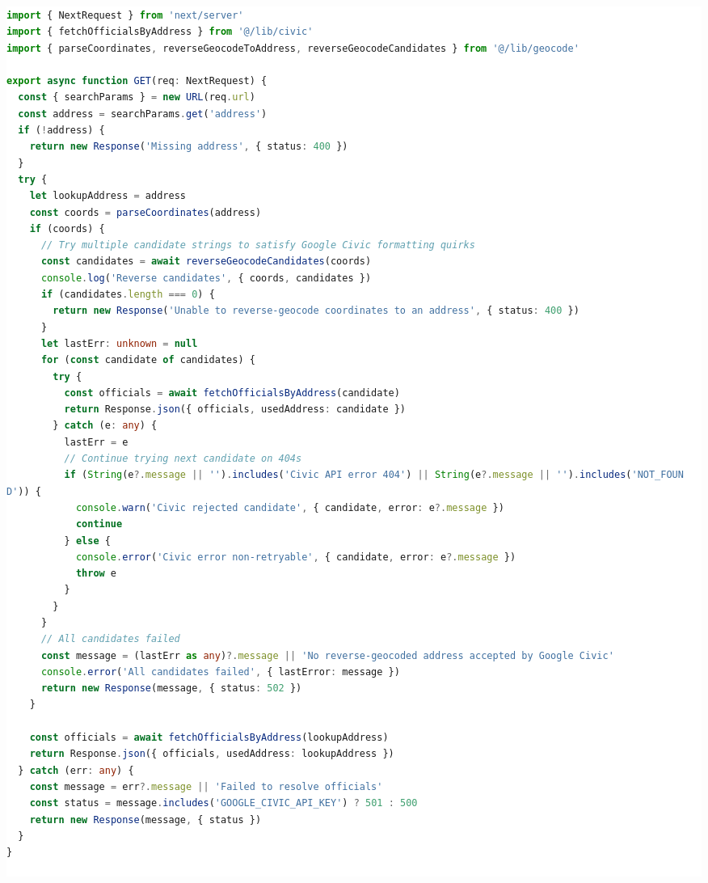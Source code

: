 ```typescript
import { NextRequest } from 'next/server'
import { fetchOfficialsByAddress } from '@/lib/civic'
import { parseCoordinates, reverseGeocodeToAddress, reverseGeocodeCandidates } from '@/lib/geocode'

export async function GET(req: NextRequest) {
  const { searchParams } = new URL(req.url)
  const address = searchParams.get('address')
  if (!address) {
    return new Response('Missing address', { status: 400 })
  }
  try {
    let lookupAddress = address
    const coords = parseCoordinates(address)
    if (coords) {
      // Try multiple candidate strings to satisfy Google Civic formatting quirks
      const candidates = await reverseGeocodeCandidates(coords)
      console.log('Reverse candidates', { coords, candidates })
      if (candidates.length === 0) {
        return new Response('Unable to reverse-geocode coordinates to an address', { status: 400 })
      }
      let lastErr: unknown = null
      for (const candidate of candidates) {
        try {
          const officials = await fetchOfficialsByAddress(candidate)
          return Response.json({ officials, usedAddress: candidate })
        } catch (e: any) {
          lastErr = e
          // Continue trying next candidate on 404s
          if (String(e?.message || '').includes('Civic API error 404') || String(e?.message || '').includes('NOT_FOUND')) {
            console.warn('Civic rejected candidate', { candidate, error: e?.message })
            continue
          } else {
            console.error('Civic error non-retryable', { candidate, error: e?.message })
            throw e
          }
        }
      }
      // All candidates failed
      const message = (lastErr as any)?.message || 'No reverse-geocoded address accepted by Google Civic'
      console.error('All candidates failed', { lastError: message })
      return new Response(message, { status: 502 })
    }

    const officials = await fetchOfficialsByAddress(lookupAddress)
    return Response.json({ officials, usedAddress: lookupAddress })
  } catch (err: any) {
    const message = err?.message || 'Failed to resolve officials'
    const status = message.includes('GOOGLE_CIVIC_API_KEY') ? 501 : 500
    return new Response(message, { status })
  }
}



```
